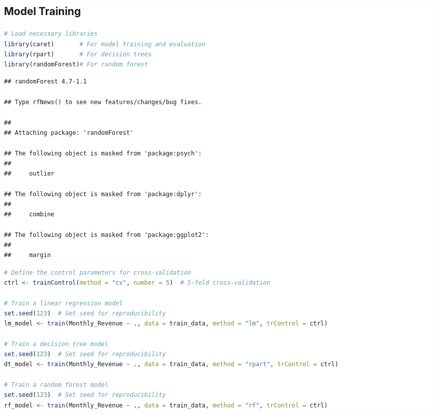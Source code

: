## Model Training

``` r
# Load necessary libraries
library(caret)       # For model training and evaluation
library(rpart)       # For decision trees
library(randomForest)# For random forest
```

    ## randomForest 4.7-1.1

    ## Type rfNews() to see new features/changes/bug fixes.

    ## 
    ## Attaching package: 'randomForest'

    ## The following object is masked from 'package:psych':
    ## 
    ##     outlier

    ## The following object is masked from 'package:dplyr':
    ## 
    ##     combine

    ## The following object is masked from 'package:ggplot2':
    ## 
    ##     margin

``` r
# Define the control parameters for cross-validation
ctrl <- trainControl(method = "cv", number = 5)  # 5-fold cross-validation

# Train a linear regression model
set.seed(123)  # Set seed for reproducibility
lm_model <- train(Monthly_Revenue ~ ., data = train_data, method = "lm", trControl = ctrl)

# Train a decision tree model
set.seed(123)  # Set seed for reproducibility
dt_model <- train(Monthly_Revenue ~ ., data = train_data, method = "rpart", trControl = ctrl)

# Train a random forest model
set.seed(123)  # Set seed for reproducibility
rf_model <- train(Monthly_Revenue ~ ., data = train_data, method = "rf", trControl = ctrl)
```
